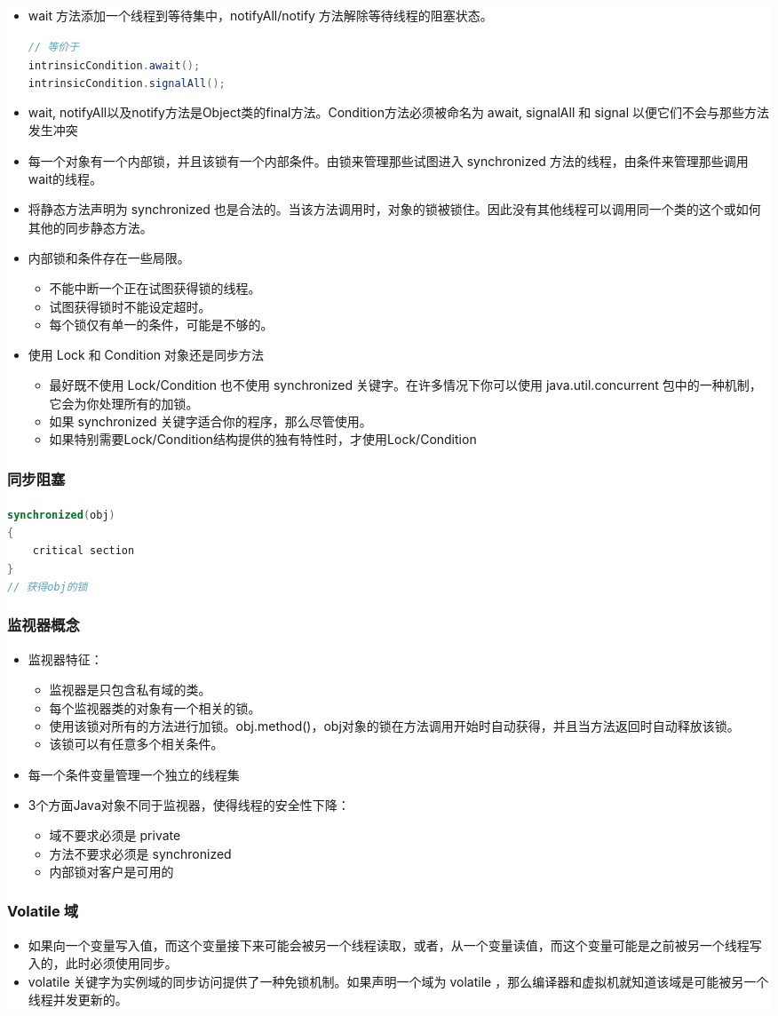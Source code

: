 + wait 方法添加一个线程到等待集中，notifyAll/notify 方法解除等待线程的阻塞状态。

    ```Java
    // 等价于
    intrinsicCondition.await();
    intrinsicCondition.signalAll();
    ```

+ wait, notifyAll以及notify方法是Object类的final方法。Condition方法必须被命名为 await, signalAll 和 signal 以便它们不会与那些方法发生冲突

+ 每一个对象有一个内部锁，并且该锁有一个内部条件。由锁来管理那些试图进入 synchronized 方法的线程，由条件来管理那些调用wait的线程。

+ 将静态方法声明为 synchronized 也是合法的。当该方法调用时，对象的锁被锁住。因此没有其他线程可以调用同一个类的这个或如何其他的同步静态方法。

+ 内部锁和条件存在一些局限。

    + 不能中断一个正在试图获得锁的线程。
    + 试图获得锁时不能设定超时。
    + 每个锁仅有单一的条件，可能是不够的。

+ 使用 Lock 和 Condition 对象还是同步方法

    + 最好既不使用 Lock/Condition 也不使用 synchronized 关键字。在许多情况下你可以使用 java.util.concurrent 包中的一种机制，它会为你处理所有的加锁。
    + 如果 synchronized 关键字适合你的程序，那么尽管使用。
    + 如果特别需要Lock/Condition结构提供的独有特性时，才使用Lock/Condition

### 同步阻塞

```Java
synchronized(obj)
{
    critical section
}
// 获得obj的锁
```

### 监视器概念

+ 监视器特征：

    + 监视器是只包含私有域的类。
    + 每个监视器类的对象有一个相关的锁。
    + 使用该锁对所有的方法进行加锁。obj.method()，obj对象的锁在方法调用开始时自动获得，并且当方法返回时自动释放该锁。
    + 该锁可以有任意多个相关条件。

+ 每一个条件变量管理一个独立的线程集
+ 3个方面Java对象不同于监视器，使得线程的安全性下降：

    + 域不要求必须是 private
    + 方法不要求必须是 synchronized
    + 内部锁对客户是可用的

### Volatile 域

+ 如果向一个变量写入值，而这个变量接下来可能会被另一个线程读取，或者，从一个变量读值，而这个变量可能是之前被另一个线程写入的，此时必须使用同步。
+ volatile 关键字为实例域的同步访问提供了一种免锁机制。如果声明一个域为 volatile ，那么编译器和虚拟机就知道该域是可能被另一个线程并发更新的。
